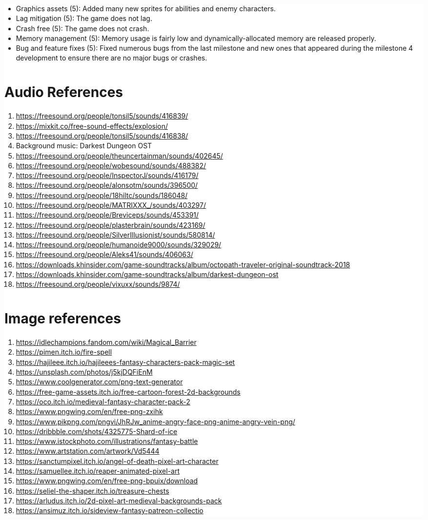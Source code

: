 * Graphics assets (5): Added many new sprites for abilities and enemy characters.
* Lag mitigation (5): The game does not lag.
* Crash free (5): The game does not crash.
* Memory management (5): Memory usage is fairly low and dynamically-allocated memory are released properly.
* Bug and feature fixes (5): Fixed numerous bugs from the last milestone and new ones that appeared during the milestone 4 development to ensure there are no major bugs or crashes.

# Audio References

1. https://freesound.org/people/tonsil5/sounds/416839/
2. https://mixkit.co/free-sound-effects/explosion/
3. https://freesound.org/people/tonsil5/sounds/416838/
4. Background music: Darkest Dungeon OST
5. https://freesound.org/people/theuncertainman/sounds/402645/
6. https://freesound.org/people/wobesound/sounds/488382/
7. https://freesound.org/people/InspectorJ/sounds/416179/
8. https://freesound.org/people/alonsotm/sounds/396500/
9. https://freesound.org/people/18hiltc/sounds/186048/
10. https://freesound.org/people/MATRIXXX_/sounds/403297/
11. https://freesound.org/people/Breviceps/sounds/453391/
12. https://freesound.org/people/plasterbrain/sounds/423169/
13. https://freesound.org/people/SilverIllusionist/sounds/580814/
14. https://freesound.org/people/humanoide9000/sounds/329029/
15. https://freesound.org/people/Aleks41/sounds/406063/
16. https://downloads.khinsider.com/game-soundtracks/album/octopath-traveler-original-soundtrack-2018
17. https://downloads.khinsider.com/game-soundtracks/album/darkest-dungeon-ost
18. https://freesound.org/people/vixuxx/sounds/9874/

# Image references

1. https://idlechampions.fandom.com/wiki/Magical_Barrier
2. https://pimen.itch.io/fire-spell
3. https://hajileee.itch.io/hajileees-fantasy-characters-pack-magic-set
4. https://unsplash.com/photos/j5kjDQFiEnM
5. https://www.coolgenerator.com/png-text-generator
6. https://free-game-assets.itch.io/free-cartoon-forest-2d-backgrounds
7. https://oco.itch.io/medieval-fantasy-character-pack-2
8. https://www.pngwing.com/en/free-png-zxihk
9. https://www.pikpng.com/pngvi/JhRJw_anime-angry-face-png-anime-angry-vein-png/
10. https://dribbble.com/shots/4325775-Shard-of-ice
11. https://www.istockphoto.com/illustrations/fantasy-battle
12. https://www.artstation.com/artwork/Vd5444
13. https://sanctumpixel.itch.io/angel-of-death-pixel-art-character
14. https://samuellee.itch.io/reaper-animated-pixel-art
15. https://www.pngwing.com/en/free-png-bpuix/download
16. https://seliel-the-shaper.itch.io/treasure-chests
17. https://arludus.itch.io/2d-pixel-art-medieval-backgrounds-pack
18. https://ansimuz.itch.io/sideview-fantasy-patreon-collectio
